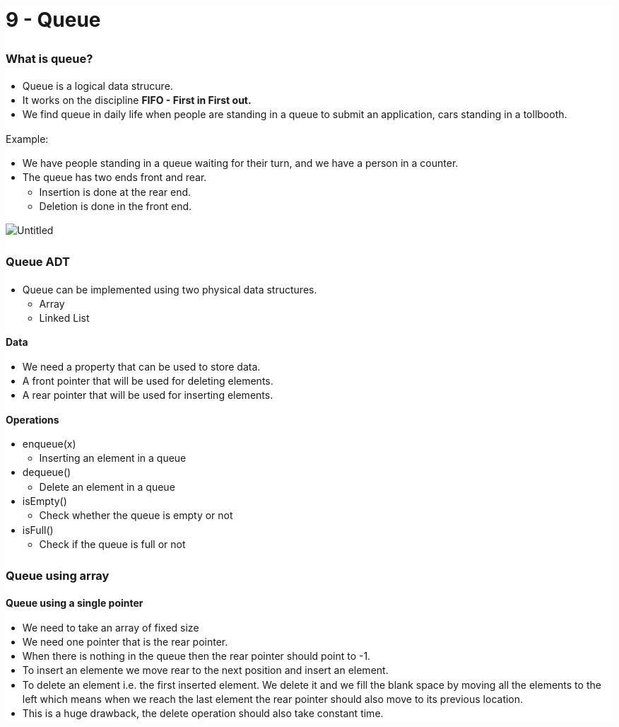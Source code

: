 # 9 - Queue

### What is queue?

- Queue is a logical data strucure.
- It works on the discipline **FIFO - First in First out.**
- We find queue in daily life when people are standing in a queue to submit an application, cars standing in a tollbooth.

Example:

- We have people standing in a queue waiting for their turn, and we have a person in a counter.
- The queue has two ends front and rear.
    - Insertion is done at the rear end.
    - Deletion is done in the front end.

![Untitled](9%20-%20Queue%20f7244/Untitled.png)

### Queue ADT

- Queue can be implemented using two physical data structures.
    - Array
    - Linked List

**Data**

- We need a property that can be used to store data.
- A front pointer that will be used for deleting elements.
- A rear pointer that will be used for inserting elements.

**Operations**

- enqueue(x)
    - Inserting an element in a queue
- dequeue()
    - Delete an element in a queue
- isEmpty()
    - Check whether the queue is empty or not
- isFull()
    - Check if the queue is full or not

### Queue using array

**Queue using a single pointer**

- We need to take an array of fixed size
- We need one pointer that is the rear pointer.
- When there is nothing in the queue then the rear pointer should point to -1.
- To insert an elemente we move rear to the next position and insert an element.
- To delete an element i.e. the first inserted element. We delete it and we fill the blank space by moving all the elements to the left which means when we reach the last element the rear pointer should also move to its previous location.
- This is a huge drawback, the delete operation should also take constant time.
